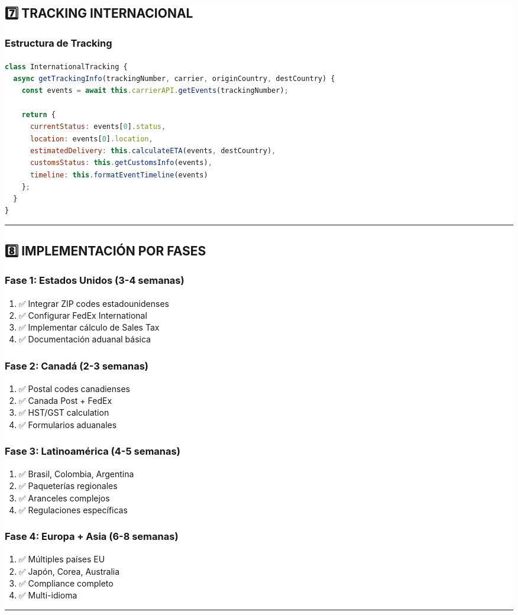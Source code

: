 
## 7️⃣ **TRACKING INTERNACIONAL**

### Estructura de Tracking
```javascript
class InternationalTracking {
  async getTrackingInfo(trackingNumber, carrier, originCountry, destCountry) {
    const events = await this.carrierAPI.getEvents(trackingNumber);
    
    return {
      currentStatus: events[0].status,
      location: events[0].location,
      estimatedDelivery: this.calculateETA(events, destCountry),
      customsStatus: this.getCustomsInfo(events),
      timeline: this.formatEventTimeline(events)
    };
  }
}
```

---

## 8️⃣ **IMPLEMENTACIÓN POR FASES**

### **Fase 1: Estados Unidos (3-4 semanas)**
1. ✅ Integrar ZIP codes estadounidenses
2. ✅ Configurar FedEx International
3. ✅ Implementar cálculo de Sales Tax
4. ✅ Documentación aduanal básica

### **Fase 2: Canadá (2-3 semanas)**
1. ✅ Postal codes canadienses
2. ✅ Canada Post + FedEx
3. ✅ HST/GST calculation
4. ✅ Formularios aduanales

### **Fase 3: Latinoamérica (4-5 semanas)**
1. ✅ Brasil, Colombia, Argentina
2. ✅ Paqueterías regionales
3. ✅ Aranceles complejos
4. ✅ Regulaciones específicas

### **Fase 4: Europa + Asia (6-8 semanas)**
1. ✅ Múltiples países EU
2. ✅ Japón, Corea, Australia
3. ✅ Compliance completo
4. ✅ Multi-idioma

---

